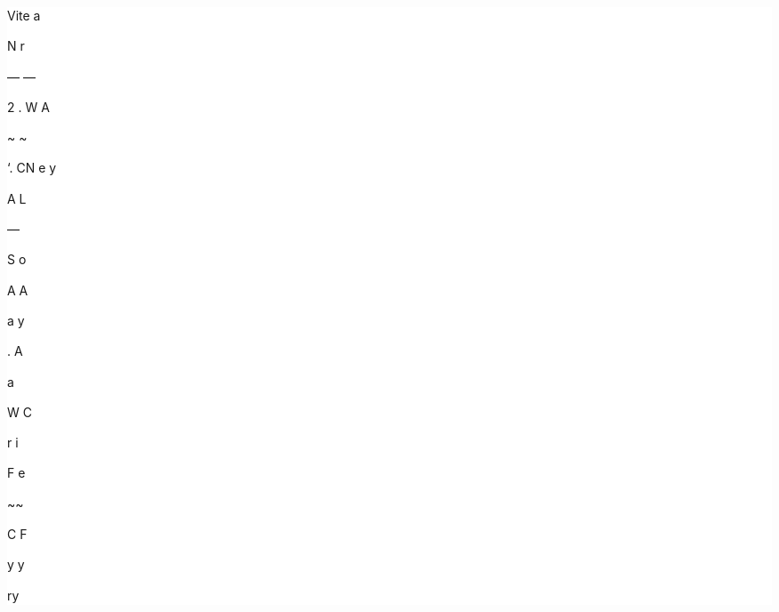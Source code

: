Vite 
a
 
N
r
 
—
—
 
2 
. 
W
A
 
~
~
 
‘. 
CN 
e
y
 
A
L
 
—
 
S
o
 
A
A
 
a
y
 
. 
A
 
a
 
W
C
 
r
i
 
F
e
 
~~
 
C
F
 
y
y
 
ry
 